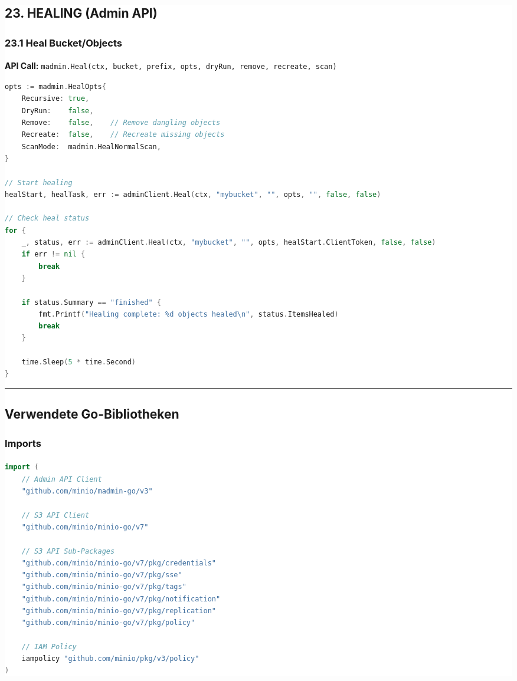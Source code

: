 
## 23. HEALING (Admin API)

### 23.1 Heal Bucket/Objects

**API Call:** `madmin.Heal(ctx, bucket, prefix, opts, dryRun, remove, recreate, scan)`

```go
opts := madmin.HealOpts{
    Recursive: true,
    DryRun:    false,
    Remove:    false,    // Remove dangling objects
    Recreate:  false,    // Recreate missing objects
    ScanMode:  madmin.HealNormalScan,
}

// Start healing
healStart, healTask, err := adminClient.Heal(ctx, "mybucket", "", opts, "", false, false)

// Check heal status
for {
    _, status, err := adminClient.Heal(ctx, "mybucket", "", opts, healStart.ClientToken, false, false)
    if err != nil {
        break
    }

    if status.Summary == "finished" {
        fmt.Printf("Healing complete: %d objects healed\n", status.ItemsHealed)
        break
    }

    time.Sleep(5 * time.Second)
}
```

---

## Verwendete Go-Bibliotheken

### Imports

```go
import (
    // Admin API Client
    "github.com/minio/madmin-go/v3"

    // S3 API Client
    "github.com/minio/minio-go/v7"

    // S3 API Sub-Packages
    "github.com/minio/minio-go/v7/pkg/credentials"
    "github.com/minio/minio-go/v7/pkg/sse"
    "github.com/minio/minio-go/v7/pkg/tags"
    "github.com/minio/minio-go/v7/pkg/notification"
    "github.com/minio/minio-go/v7/pkg/replication"
    "github.com/minio/minio-go/v7/pkg/policy"

    // IAM Policy
    iampolicy "github.com/minio/pkg/v3/policy"
)
```
